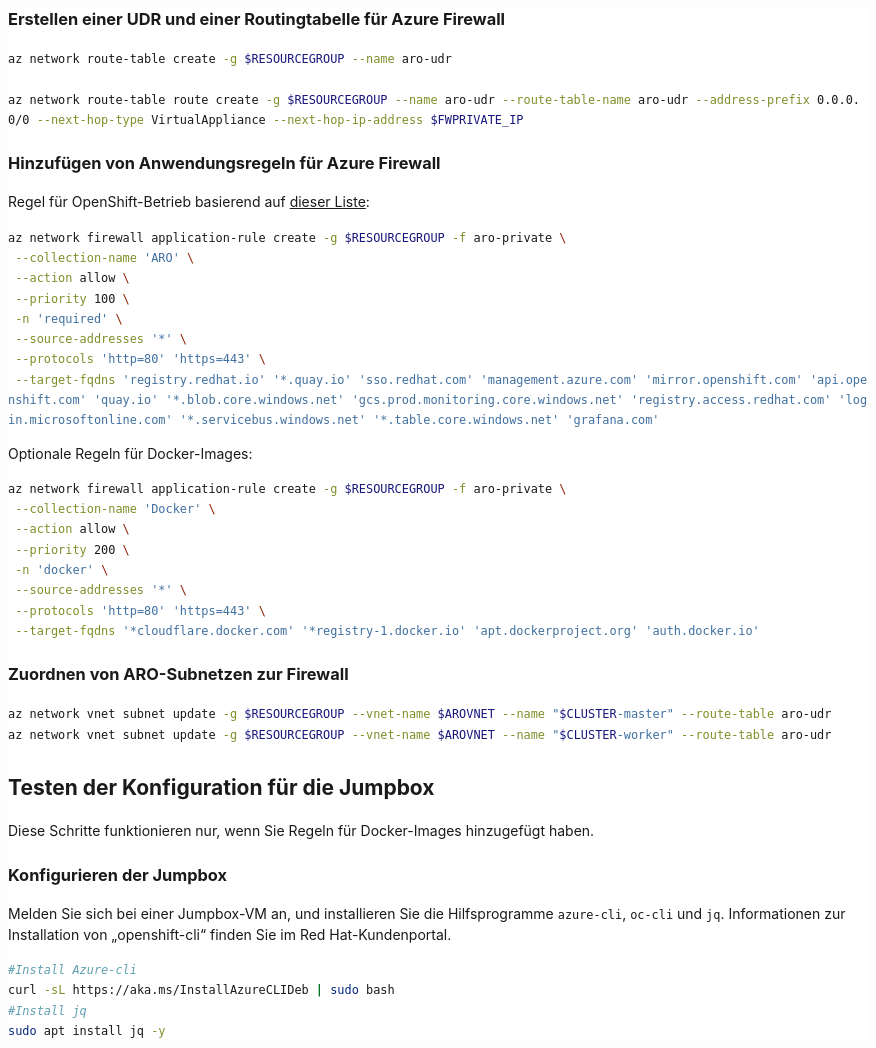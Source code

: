 ### <a name="create-a-udr-and-routing-table-for-azure-firewall"></a>Erstellen einer UDR und einer Routingtabelle für Azure Firewall
```bash
az network route-table create -g $RESOURCEGROUP --name aro-udr

az network route-table route create -g $RESOURCEGROUP --name aro-udr --route-table-name aro-udr --address-prefix 0.0.0.0/0 --next-hop-type VirtualAppliance --next-hop-ip-address $FWPRIVATE_IP
```

### <a name="add-application-rules-for-azure-firewall"></a>Hinzufügen von Anwendungsregeln für Azure Firewall
Regel für OpenShift-Betrieb basierend auf [dieser Liste](https://docs.openshift.com/container-platform/4.3/installing/install_config/configuring-firewall.html#configuring-firewall_configuring-firewall):
```bash
az network firewall application-rule create -g $RESOURCEGROUP -f aro-private \
 --collection-name 'ARO' \
 --action allow \
 --priority 100 \
 -n 'required' \
 --source-addresses '*' \
 --protocols 'http=80' 'https=443' \
 --target-fqdns 'registry.redhat.io' '*.quay.io' 'sso.redhat.com' 'management.azure.com' 'mirror.openshift.com' 'api.openshift.com' 'quay.io' '*.blob.core.windows.net' 'gcs.prod.monitoring.core.windows.net' 'registry.access.redhat.com' 'login.microsoftonline.com' '*.servicebus.windows.net' '*.table.core.windows.net' 'grafana.com'
```
Optionale Regeln für Docker-Images:
```bash
az network firewall application-rule create -g $RESOURCEGROUP -f aro-private \
 --collection-name 'Docker' \
 --action allow \
 --priority 200 \
 -n 'docker' \
 --source-addresses '*' \
 --protocols 'http=80' 'https=443' \
 --target-fqdns '*cloudflare.docker.com' '*registry-1.docker.io' 'apt.dockerproject.org' 'auth.docker.io'
```

### <a name="associate-aro-subnets-to-fw"></a>Zuordnen von ARO-Subnetzen zur Firewall
```bash
az network vnet subnet update -g $RESOURCEGROUP --vnet-name $AROVNET --name "$CLUSTER-master" --route-table aro-udr
az network vnet subnet update -g $RESOURCEGROUP --vnet-name $AROVNET --name "$CLUSTER-worker" --route-table aro-udr
```

## <a name="test-the-configuration-from-the-jumpbox"></a>Testen der Konfiguration für die Jumpbox
Diese Schritte funktionieren nur, wenn Sie Regeln für Docker-Images hinzugefügt haben. 
### <a name="configure-the-jumpbox"></a>Konfigurieren der Jumpbox
Melden Sie sich bei einer Jumpbox-VM an, und installieren Sie die Hilfsprogramme `azure-cli`, `oc-cli` und `jq`. Informationen zur Installation von „openshift-cli“ finden Sie im Red Hat-Kundenportal.
```bash
#Install Azure-cli
curl -sL https://aka.ms/InstallAzureCLIDeb | sudo bash
#Install jq
sudo apt install jq -y
```